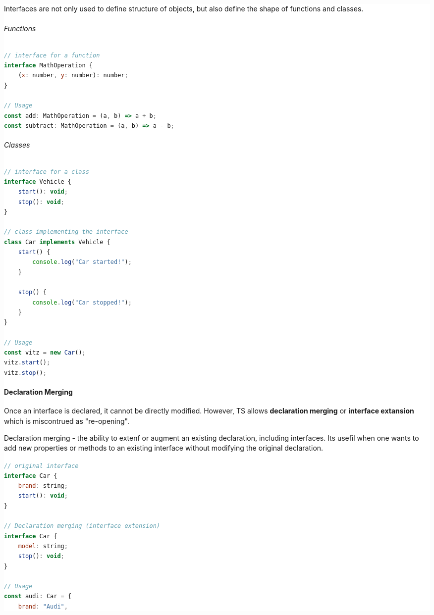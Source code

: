 Interfaces are not only used to define structure of objects, but also define the shape of functions and classes.

###### Functions

```js
// interface for a function
interface MathOperation {
    (x: number, y: number): number;
}

// Usage
const add: MathOperation = (a, b) => a + b;
const subtract: MathOperation = (a, b) => a - b;
```

###### Classes

```js
// interface for a class
interface Vehicle {
    start(): void;
    stop(): void;
}

// class implementing the interface
class Car implements Vehicle {
    start() {
        console.log("Car started!");
    }

    stop() {
        console.log("Car stopped!");
    }
}

// Usage
const vitz = new Car();
vitz.start();
vitz.stop();
```

#### Declaration Merging

Once an interface is declared, it cannot be directly modified. However, TS allows **declaration merging** or **interface extansion** which is miscontrued as "re-opening".

Declaration merging - the ability to extenf or augment an existing declaration, including interfaces. Its usefil when one wants to add new properties or methods to an existing interface without modifying the original declaration.

```js
// original interface
interface Car {
    brand: string;
    start(): void;
}

// Declaration merging (interface extension)
interface Car {
    model: string;
    stop(): void;
}

// Usage
const audi: Car = {
    brand: "Audi",
```